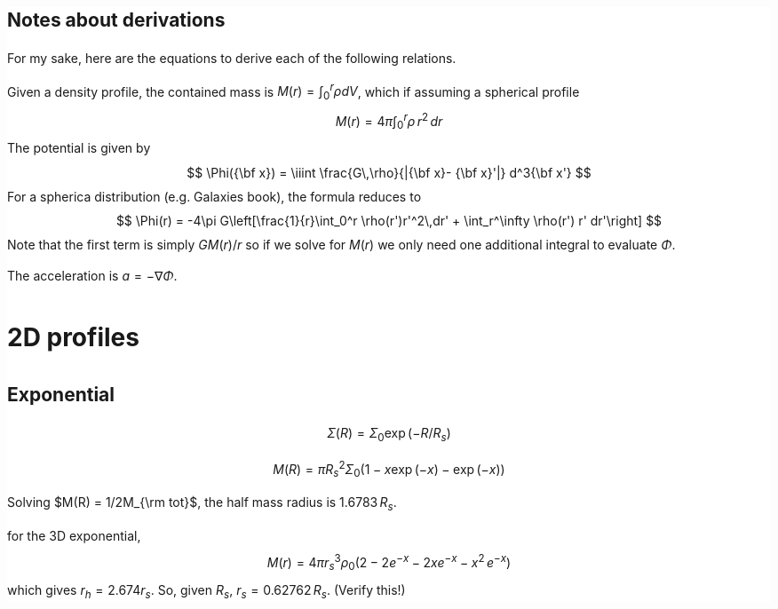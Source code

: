 ## 



## Notes about derivations

For my sake, here are the equations to derive each of the following relations. 

Given a density profile, the contained mass is $M(r) = \int_0^r \rho dV$, which if assuming a spherical profile
$$
M(r) = 4\pi \int_0^r \rho\,r^2\,dr
$$
The potential is given by
$$
\Phi({\bf x}) = \iiint \frac{G\,\rho}{|{\bf x}- {\bf x}'|} d^3{\bf x'}
$$
For a spherica distribution (e.g. Galaxies book), the formula reduces to
$$
\Phi(r) = -4\pi G\left[\frac{1}{r}\int_0^r \rho(r')r'^2\,dr' + \int_r^\infty \rho(r') r' dr'\right]
$$
Note that the first term is simply $G M(r) / r$ so if we solve for $M(r)$ we only need one additional integral to evaluate $\Phi$. 



The acceleration is $a = -\nabla \Phi$. 





# 2D profiles

## Exponential

$$
\Sigma(R) = \Sigma_0 \exp(-R/R_s)
$$


$$
M(R) =  \pi  R_s^2 \Sigma_0 \left(1 - x \exp(-x) - \exp(-x)\right)
$$


Solving $M(R) = 1/2M_{\rm tot}$,  the half mass radius is $1.6783\,R_s$​. 

for the 3D exponential, 
$$
M(r) = 4\pi r_s^3 \rho_0 \left(2 - 2e^{-x} - 2xe^{-x} - x^2\,e^{-x}\right)
$$
which gives $r_h = 2.674 r_s$. So, given $R_s$, $r_s = 0.62762\,R_s$. (Verify this!)
